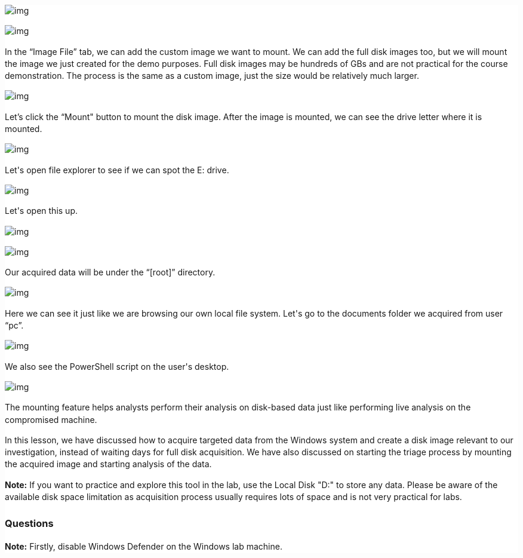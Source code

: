 ![img](https://letsdefend-images.s3.us-east-2.amazonaws.com/Courses/Forensic-Acquisition-and-Triage/3-+Custom+image+using+ftk+and+mounting+image+for+analysis/24.png)

![img](https://letsdefend-images.s3.us-east-2.amazonaws.com/Courses/Forensic-Acquisition-and-Triage/3-+Custom+image+using+ftk+and+mounting+image+for+analysis/25.png)

In the “Image File” tab, we can add the custom image we want to  mount. We can add the full disk images too, but we will mount the image  we just created for the demo purposes. Full disk images may be hundreds  of GBs and are not practical for the course demonstration. The process  is the same as a custom image, just the size would be relatively much  larger.

![img](https://letsdefend-images.s3.us-east-2.amazonaws.com/Courses/Forensic-Acquisition-and-Triage/3-+Custom+image+using+ftk+and+mounting+image+for+analysis/26.png)

Let’s click the “Mount" button to mount the disk image. After the  image is mounted, we can see the drive letter where it is mounted.

![img](https://letsdefend-images.s3.us-east-2.amazonaws.com/Courses/Forensic-Acquisition-and-Triage/3-+Custom+image+using+ftk+and+mounting+image+for+analysis/27.png)

Let's open file explorer to see if we can spot the E: drive.

![img](https://letsdefend-images.s3.us-east-2.amazonaws.com/Courses/Forensic-Acquisition-and-Triage/3-+Custom+image+using+ftk+and+mounting+image+for+analysis/28.png)

Let's open this up.

![img](https://letsdefend-images.s3.us-east-2.amazonaws.com/Courses/Forensic-Acquisition-and-Triage/3-+Custom+image+using+ftk+and+mounting+image+for+analysis/29.png)

![img](https://letsdefend-images.s3.us-east-2.amazonaws.com/Courses/Forensic-Acquisition-and-Triage/3-+Custom+image+using+ftk+and+mounting+image+for+analysis/30.png)

Our acquired data will be under the “[root]” directory.

![img](https://letsdefend-images.s3.us-east-2.amazonaws.com/Courses/Forensic-Acquisition-and-Triage/3-+Custom+image+using+ftk+and+mounting+image+for+analysis/31.png)

Here we can see it just like we are browsing our own local file  system. Let's go to the documents folder we acquired from user “pc”.

![img](https://letsdefend-images.s3.us-east-2.amazonaws.com/Courses/Forensic-Acquisition-and-Triage/3-+Custom+image+using+ftk+and+mounting+image+for+analysis/32.png)

We also see the PowerShell script on the user's desktop.

![img](https://letsdefend-images.s3.us-east-2.amazonaws.com/Courses/Forensic-Acquisition-and-Triage/3-+Custom+image+using+ftk+and+mounting+image+for+analysis/33.png)

The mounting feature helps analysts perform their analysis on  disk-based data just like performing live analysis on the compromised  machine.

In this lesson, we have discussed how to acquire targeted data from  the Windows system and create a disk image relevant to our  investigation, instead of waiting days for full disk acquisition. We  have also discussed on starting the triage process by mounting the  acquired image and starting analysis of the data.

**Note:** If you want to practice and explore this tool in the  lab, use the Local Disk "D:" to store any data. Please be aware of the  available disk space limitation as acquisition process usually requires  lots of space and is not very practical for labs.

### Questions

**Note:** Firstly, disable Windows Defender on the Windows lab machine.

